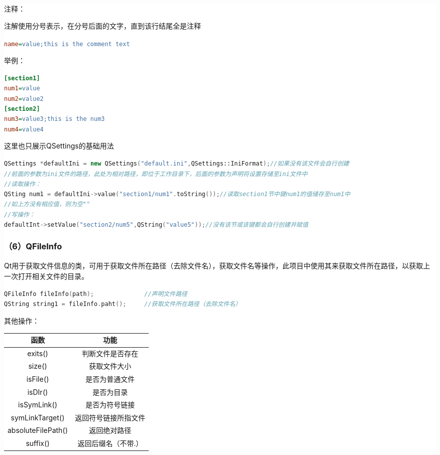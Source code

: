 注释：

注解使用分号表示，在分号后面的文字，直到该行结尾全是注释

```ini
name=value;this is the comment text
```

举例：

```ini
[section1]
num1=value
num2=value2
[section2]
num3=value3;this is the num3
num4=value4
```

这里也只展示QSettings的基础用法

```C++
QSettings *defaultIni = new QSettings("default.ini",QSettings::IniFormat);//如果没有该文件会自行创建
//前面的参数为ini文件的路径，此处为相对路径，即位于工作目录下，后面的参数为声明将设置存储至ini文件中
//读取操作：
QSting num1 = defaultIni->value("section1/num1".toString());//读取section1节中键num1的值储存至num1中
//如上方没有相应值，则为空""
//写操作：
defaultInt->setValue("section2/num5",QString("value5"));//没有该节或该键都会自行创建并赋值
```

### （6）QFileInfo

Qt用于获取文件信息的类，可用于获取文件所在路径（去除文件名），获取文件名等操作，此项目中使用其来获取文件所在路径，以获取上一次打开相关文件的目录。

```C++
QFileInfo fileInfo(path);              //声明文件路径
QString string1 = fileInfo.paht();     //获取文件所在路径（去除文件名）
```

其他操作：

|        函数        |         功能         |
| :----------------: | :------------------: |
|      exits()       |   判断文件是否存在   |
|       size()       |     获取文件大小     |
|      isFile()      |    是否为普通文件    |
|      isDIr()       |      是否为目录      |
|    isSymLink()     |    是否为符号链接    |
|  symLinkTarget()   | 返回符号链接所指文件 |
| absoluteFilePath() |     返回绝对路径     |
|      suffix()      | 返回后缀名（不带.）  |
